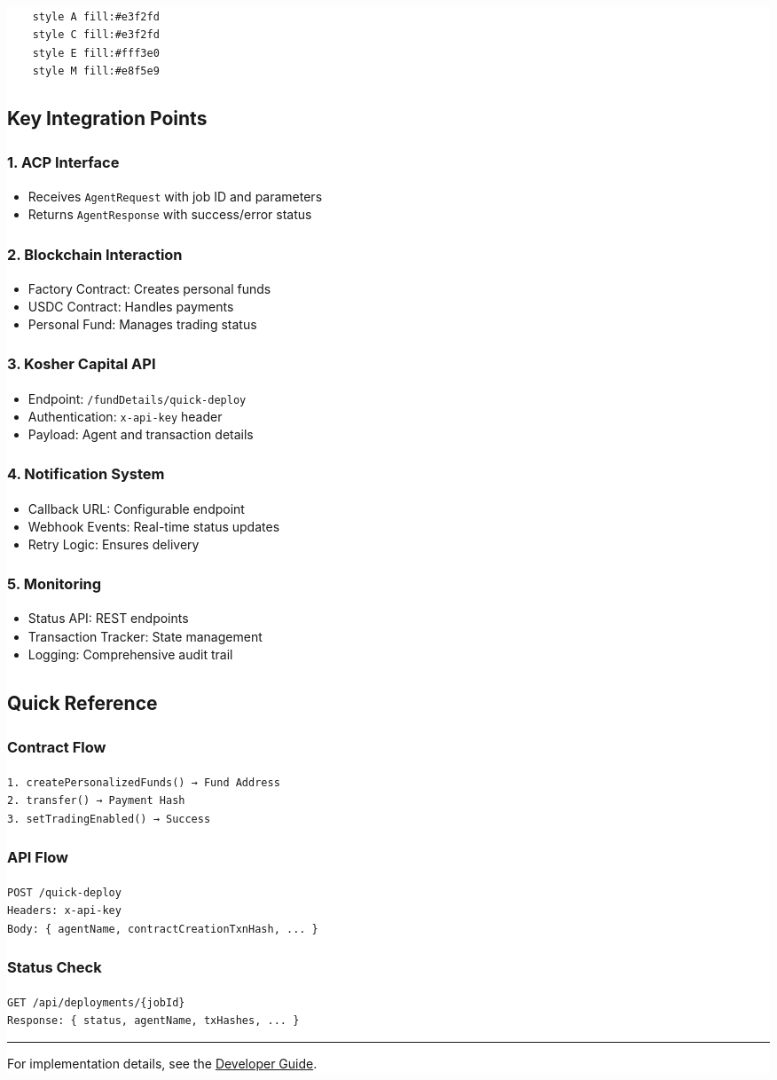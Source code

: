 ```mermaid
    style A fill:#e3f2fd
    style C fill:#e3f2fd
    style E fill:#fff3e0
    style M fill:#e8f5e9
```

## Key Integration Points

### 1. **ACP Interface**
- Receives `AgentRequest` with job ID and parameters
- Returns `AgentResponse` with success/error status

### 2. **Blockchain Interaction**
- Factory Contract: Creates personal funds
- USDC Contract: Handles payments
- Personal Fund: Manages trading status

### 3. **Kosher Capital API**
- Endpoint: `/fundDetails/quick-deploy`
- Authentication: `x-api-key` header
- Payload: Agent and transaction details

### 4. **Notification System**
- Callback URL: Configurable endpoint
- Webhook Events: Real-time status updates
- Retry Logic: Ensures delivery

### 5. **Monitoring**
- Status API: REST endpoints
- Transaction Tracker: State management
- Logging: Comprehensive audit trail

## Quick Reference

### Contract Flow
```
1. createPersonalizedFunds() → Fund Address
2. transfer() → Payment Hash
3. setTradingEnabled() → Success
```

### API Flow
```
POST /quick-deploy
Headers: x-api-key
Body: { agentName, contractCreationTxnHash, ... }
```

### Status Check
```
GET /api/deployments/{jobId}
Response: { status, agentName, txHashes, ... }
```

---

For implementation details, see the [Developer Guide](./kosher-capital-developer-guide.md).

